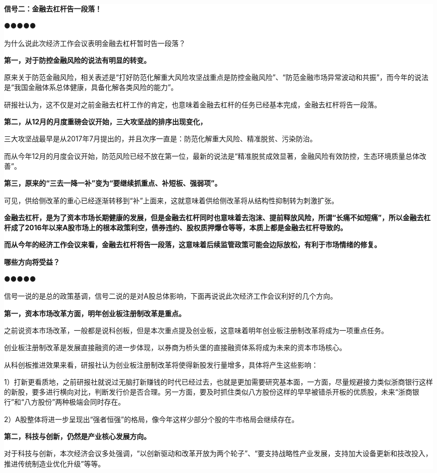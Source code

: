 



**信号二：金融去杠杆告一段落！**

●●●●●

为什么说此次经济工作会议表明金融去杠杆暂时告一段落？



**第一，对于防控金融风险的说法有明显的转变。**



原来关于防范金融风险，相关表述是“打好防范化解重大风险攻坚战重点是防控金融风险”、“防范金融市场异常波动和共振”，而今年的说法是“我国金融体系总体健康，具备化解各类风险的能力”。

研报社认为，这不仅是对之前金融去杠杆工作的肯定，也意味着金融去杠杆的任务已经基本完成，金融去杠杆将告一段落。



**第二，从12月的月度重磅会议开始，三大攻坚战的排序出现变化，**



三大攻坚战最早是从2017年7月提出的，并且次序一直是：防范化解重大风险、精准脱贫、污染防治。

而从今年12月的月度会议开始，防范风险已经不放在第一位，最新的说法是“精准脱贫成效显著，金融风险有效防控，生态环境质量总体改善”。



**第三，原来的“三去一降一补”变为“要继续抓重点、补短板、强弱项”。**



可见，供给侧改革的重心已经逐渐转移到“补”上面来，这就意味着供给侧改革将从结构性抑制转为刺激扩张。



**金融去杠杆，是为了资本市场长期健康的发展，但是金融去杠杆同时也意味着去泡沫、提前释放风险，所谓“长痛不如短痛”，所以金融去杠杆成了2016年以来A股市场上的根本政策利空，债券违约、股权质押爆仓等等，本质上都是金融去杠杆导致的。**

**而从今年的经济工作会议来看，金融去杠杆将告一段落，这意味着后续监管政策可能会边际放松，有利于市场情绪的修复。**





**哪些方向将受益？**

●●●●●

信号一说的是总的政策基调，信号二说的是对A股总体影响，下面再说说此次经济工作会议利好的几个方向。

**第一，资本市场改革方面，明年创业板注册制改革是重点。**

之前说资本市场改革，一般都是说科创板，但是本次重点提及创业板，这意味着明年创业板注册制改革将成为一项重点任务。

创业板注册制改革是发展直接融资的进一步体现，以券商为桥头堡的直接融资体系将成为未来的资本市场核心。

从科创板推进效果来看，研报社认为创业板注册制改革将使得新股发行量增多，具体将产生这些影响：

1）打新更看质地，之前研报社就说过无脑打新赚钱的时代已经过去，也就是更加需要研究基本面，一方面，尽量规避接力类似浙商银行这样的新股，要多进行横向对比，判断发行价是否合理。另一方面，要及时抓住类似八方股份这样的早早被错杀开板的优质股，未来“浙商银行”和“八方股份”两种极端会同时存在。

2）A股整体将进一步呈现出“强者恒强”的格局，像今年这样少部分个股的牛市格局会继续存在。

**第二，科技与创新，仍然是产业核心发展方向。**

对于科技与创新，本次经济会议多处强调，“以创新驱动和改革开放为两个轮子”、“要支持战略性产业发展，支持加大设备更新和技改投入，推进传统制造业优化升级”等等。
